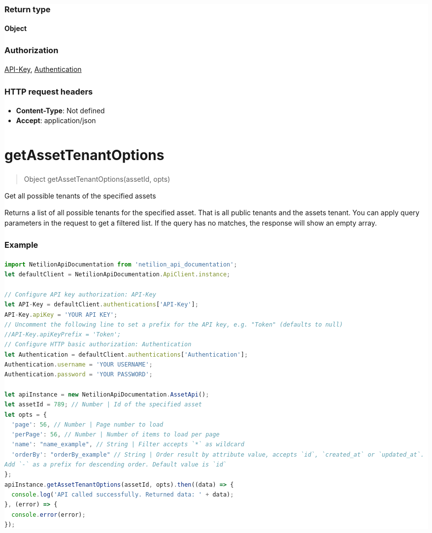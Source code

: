 ### Return type

**Object**

### Authorization

[API-Key](../README.md#API-Key), [Authentication](../README.md#Authentication)

### HTTP request headers

 - **Content-Type**: Not defined
 - **Accept**: application/json

<a name="getAssetTenantOptions"></a>
# **getAssetTenantOptions**
> Object getAssetTenantOptions(assetId, opts)

Get all possible tenants of the specified assets

Returns a list of all possible tenants for the specified asset. That is all public tenants and the assets tenant. You can apply query parameters in the request to get a filtered list. If the query has no matches, the response will show an empty array.

### Example
```javascript
import NetilionApiDocumentation from 'netilion_api_documentation';
let defaultClient = NetilionApiDocumentation.ApiClient.instance;

// Configure API key authorization: API-Key
let API-Key = defaultClient.authentications['API-Key'];
API-Key.apiKey = 'YOUR API KEY';
// Uncomment the following line to set a prefix for the API key, e.g. "Token" (defaults to null)
//API-Key.apiKeyPrefix = 'Token';
// Configure HTTP basic authorization: Authentication
let Authentication = defaultClient.authentications['Authentication'];
Authentication.username = 'YOUR USERNAME';
Authentication.password = 'YOUR PASSWORD';

let apiInstance = new NetilionApiDocumentation.AssetApi();
let assetId = 789; // Number | Id of the specified asset
let opts = { 
  'page': 56, // Number | Page number to load
  'perPage': 56, // Number | Number of items to load per page
  'name': "name_example", // String | Filter accepts `*` as wildcard
  'orderBy': "orderBy_example" // String | Order result by attribute value, accepts `id`, `created_at` or `updated_at`. Add `-` as a prefix for descending order. Default value is `id`
};
apiInstance.getAssetTenantOptions(assetId, opts).then((data) => {
  console.log('API called successfully. Returned data: ' + data);
}, (error) => {
  console.error(error);
});

```
